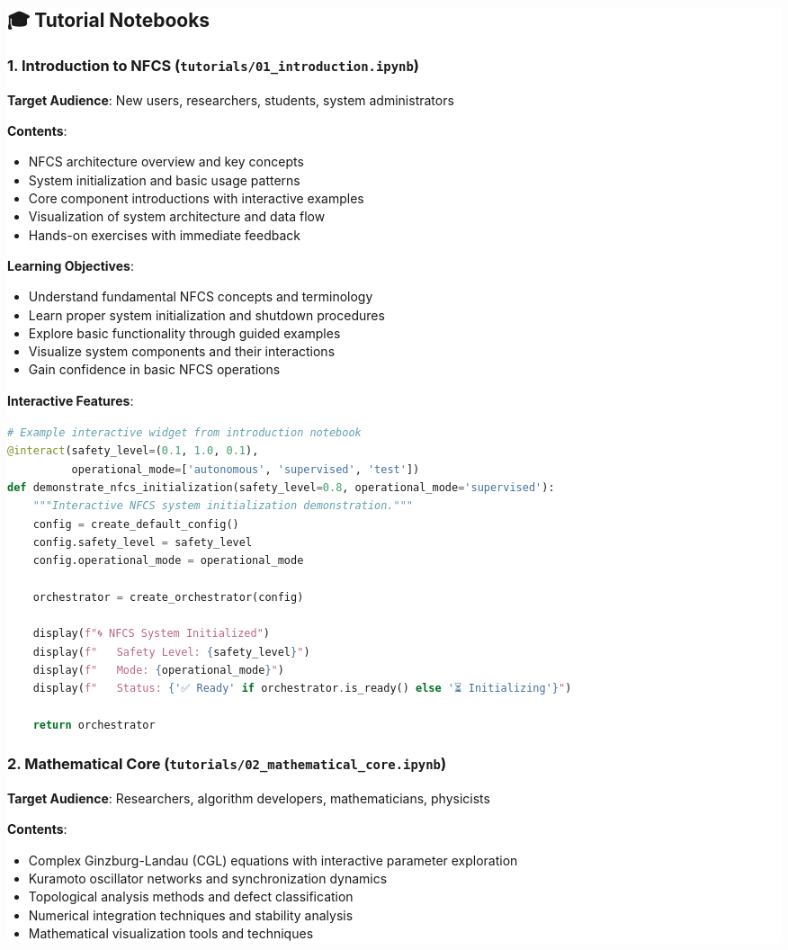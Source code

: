 ## 🎓 Tutorial Notebooks

### 1. **Introduction to NFCS** (`tutorials/01_introduction.ipynb`)
**Target Audience**: New users, researchers, students, system administrators

**Contents**:
- NFCS architecture overview and key concepts
- System initialization and basic usage patterns
- Core component introductions with interactive examples
- Visualization of system architecture and data flow
- Hands-on exercises with immediate feedback

**Learning Objectives**:
- Understand fundamental NFCS concepts and terminology
- Learn proper system initialization and shutdown procedures
- Explore basic functionality through guided examples
- Visualize system components and their interactions
- Gain confidence in basic NFCS operations

**Interactive Features**:
```python
# Example interactive widget from introduction notebook
@interact(safety_level=(0.1, 1.0, 0.1), 
          operational_mode=['autonomous', 'supervised', 'test'])
def demonstrate_nfcs_initialization(safety_level=0.8, operational_mode='supervised'):
    """Interactive NFCS system initialization demonstration."""
    config = create_default_config()
    config.safety_level = safety_level
    config.operational_mode = operational_mode
    
    orchestrator = create_orchestrator(config)
    
    display(f"🌀 NFCS System Initialized")
    display(f"   Safety Level: {safety_level}")
    display(f"   Mode: {operational_mode}")
    display(f"   Status: {'✅ Ready' if orchestrator.is_ready() else '⏳ Initializing'}")
    
    return orchestrator
```

### 2. **Mathematical Core** (`tutorials/02_mathematical_core.ipynb`)
**Target Audience**: Researchers, algorithm developers, mathematicians, physicists

**Contents**:
- Complex Ginzburg-Landau (CGL) equations with interactive parameter exploration
- Kuramoto oscillator networks and synchronization dynamics
- Topological analysis methods and defect classification
- Numerical integration techniques and stability analysis
- Mathematical visualization tools and techniques
